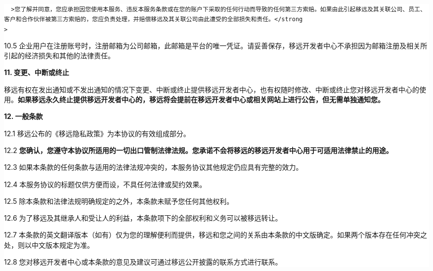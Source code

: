       >您了解并同意，您应承担因您使用本服务、违反本服务条款或在您的账户下采取的任何行动而导致的任何第三方索赔。如果由此引起移远及其关联公司、员工、客户和合作伙伴被第三方索赔的，您应负责处理，并赔偿移远及其关联公司由此遭受的全部损失和责任。</strong
    >
  </p>
  <p>
    10.5
    企业用户在注册账号时，注册邮箱为公司邮箱，此邮箱是平台的唯一凭证。请妥善保存，移远开发者中心不承担因为邮箱注册及相关所引起的经济损失和其他的法律责任。
  </p>
  <p><strong>11. 变更、中断或终止</strong></p>
  <p>
    移远有权在发出通知或不发出通知的情况下变更、中断或终止提供移远开发者中心，也有权随时修改、中断或终止您对移远开发者中心的使用。<strong
      >如果移远永久终止提供移远开发者中心的，移远将会提前在移远开发者中心或相关网站上进行公告，但无需单独通知您。</strong
    >
  </p>
  <p><strong>12. 一般条款</strong></p>
  <p>12.1 移远公布的《移远隐私政策》为本协议的有效组成部分。</p>
  <p>
    12.2
    <strong
      >您确认，您遵守本协议所适用的一切出口管制法律法规。您承诺不会将移远的移远开发者中心用于可适用法律禁止的用途。</strong
    >
  </p>
  <p>
    12.3
    如果本条款的任何条款与适用的法律法规冲突的，本服务协议其他规定仍应具有完整的效力。
  </p>
  <p>12.4 本服务协议的标题仅供方便而设，不具任何法律或契约效果。</p>
  <p>12.5 除本条款和法律法规明确规定的之外，本条款未赋予您任何其他权利。</p>
  <p>
    12.6
    为了移远及其继承人和受让人的利益，本条款项下的全部权利和义务可以被移远转让。
  </p>
  <p>
    12.7
    本条款的英文翻译版本（如有）仅为您的理解便利而提供，移远和您之间的关系由本条款的中文版确定。如果两个版本存在任何冲突之处，则以中文版本规定为准。
  </p>
  <p>
    12.8
    您对移远开发者中心或本条款的意见及建议可通过移远公开披露的联系方式进行联系。
  </p>
</div>
